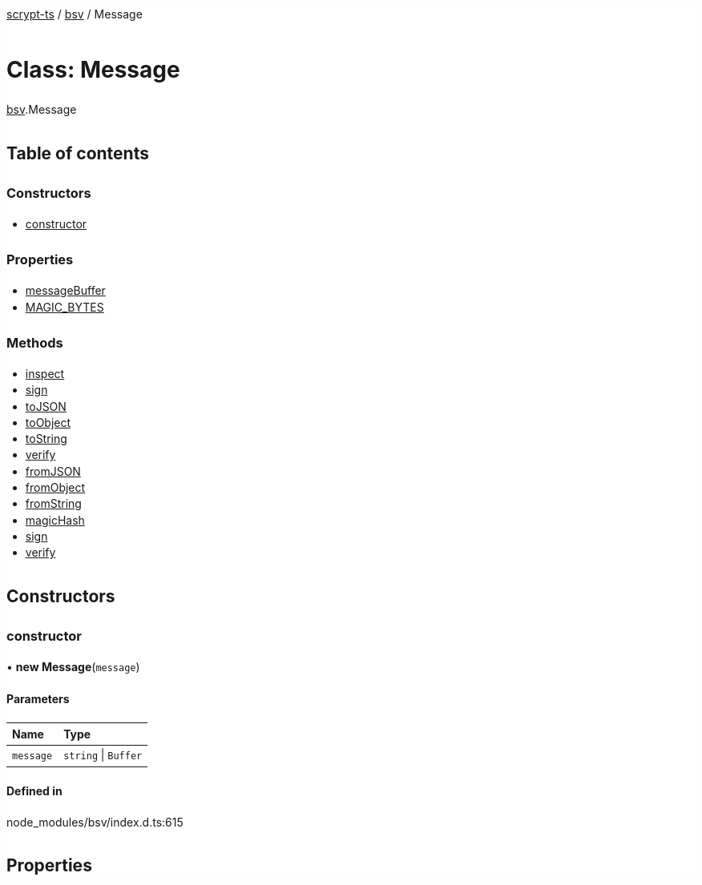 [scrypt-ts](../README.md) / [bsv](../modules/bsv.md) / Message

# Class: Message

[bsv](../modules/bsv.md).Message

## Table of contents

### Constructors

- [constructor](bsv.Message.md#constructor)

### Properties

- [messageBuffer](bsv.Message.md#messagebuffer)
- [MAGIC\_BYTES](bsv.Message.md#magic_bytes)

### Methods

- [inspect](bsv.Message.md#inspect)
- [sign](bsv.Message.md#sign)
- [toJSON](bsv.Message.md#tojson)
- [toObject](bsv.Message.md#toobject)
- [toString](bsv.Message.md#tostring)
- [verify](bsv.Message.md#verify)
- [fromJSON](bsv.Message.md#fromjson)
- [fromObject](bsv.Message.md#fromobject)
- [fromString](bsv.Message.md#fromstring)
- [magicHash](bsv.Message.md#magichash)
- [sign](bsv.Message.md#sign-1)
- [verify](bsv.Message.md#verify-1)

## Constructors

### constructor

• **new Message**(`message`)

#### Parameters

| Name | Type |
| :------ | :------ |
| `message` | `string` \| `Buffer` |

#### Defined in

node_modules/bsv/index.d.ts:615

## Properties
